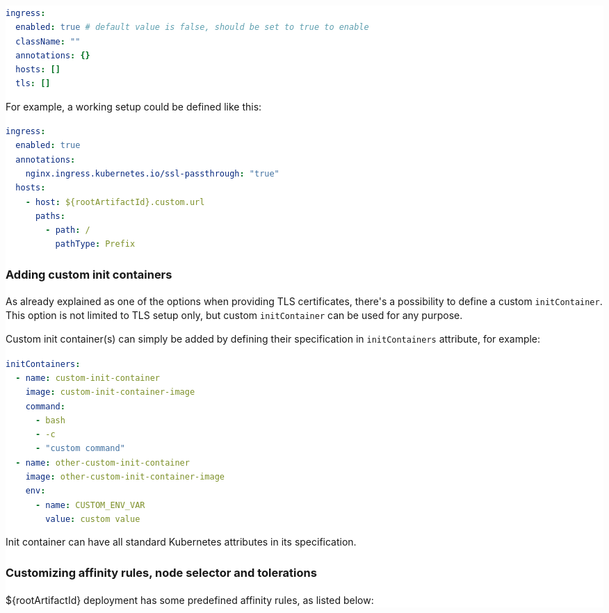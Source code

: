 ```yaml
ingress:
  enabled: true # default value is false, should be set to true to enable
  className: ""
  annotations: {}
  hosts: []
  tls: []
```

For example, a working setup could be defined like this:

```yaml
ingress:
  enabled: true
  annotations:
    nginx.ingress.kubernetes.io/ssl-passthrough: "true"
  hosts:
    - host: ${rootArtifactId}.custom.url
      paths:
        - path: /
          pathType: Prefix
```

### Adding custom init containers

As already explained as one of the options when providing TLS certificates, there's a possibility to
define a custom `initContainer`.
This option is not limited to TLS setup only, but custom `initContainer` can be used for any
purpose.

Custom init container(s) can simply be added by defining their specification in `initContainers`
attribute, for example:

```yaml
initContainers:
  - name: custom-init-container
    image: custom-init-container-image
    command:
      - bash
      - -c
      - "custom command"
  - name: other-custom-init-container
    image: other-custom-init-container-image
    env:
      - name: CUSTOM_ENV_VAR
        value: custom value
```

Init container can have all standard Kubernetes attributes in its specification.

### Customizing affinity rules, node selector and tolerations

${rootArtifactId} deployment has some predefined affinity rules, as listed below:

